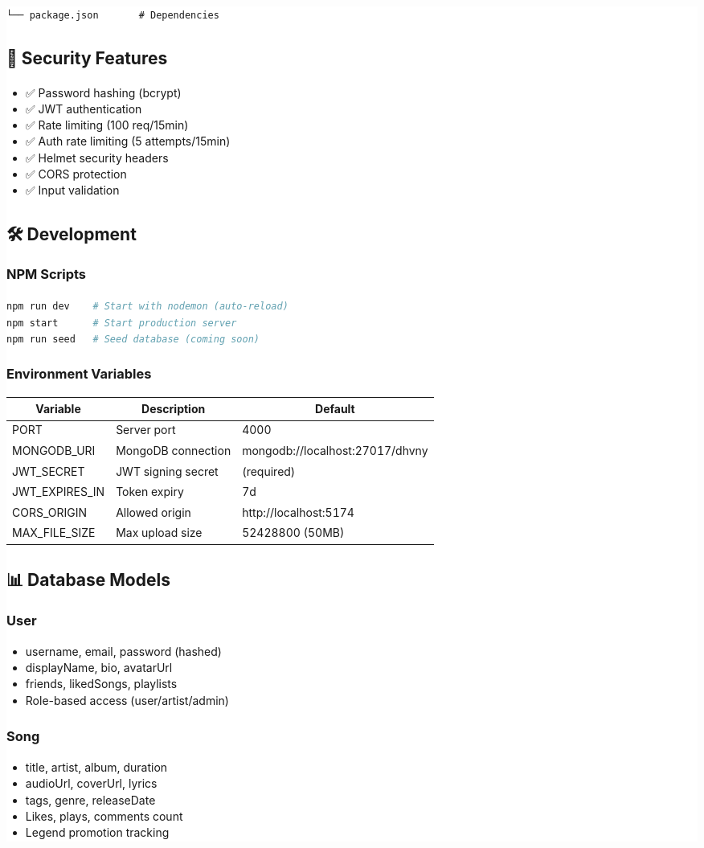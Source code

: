 ```
└── package.json       # Dependencies
```

## 🔐 Security Features

- ✅ Password hashing (bcrypt)
- ✅ JWT authentication
- ✅ Rate limiting (100 req/15min)
- ✅ Auth rate limiting (5 attempts/15min)
- ✅ Helmet security headers
- ✅ CORS protection
- ✅ Input validation

## 🛠️ Development

### NPM Scripts

```bash
npm run dev    # Start with nodemon (auto-reload)
npm start      # Start production server
npm run seed   # Seed database (coming soon)
```

### Environment Variables

| Variable       | Description        | Default                         |
| -------------- | ------------------ | ------------------------------- |
| PORT           | Server port        | 4000                            |
| MONGODB_URI    | MongoDB connection | mongodb://localhost:27017/dhvny |
| JWT_SECRET     | JWT signing secret | (required)                      |
| JWT_EXPIRES_IN | Token expiry       | 7d                              |
| CORS_ORIGIN    | Allowed origin     | http://localhost:5174           |
| MAX_FILE_SIZE  | Max upload size    | 52428800 (50MB)                 |

## 📊 Database Models

### User

- username, email, password (hashed)
- displayName, bio, avatarUrl
- friends, likedSongs, playlists
- Role-based access (user/artist/admin)

### Song

- title, artist, album, duration
- audioUrl, coverUrl, lyrics
- tags, genre, releaseDate
- Likes, plays, comments count
- Legend promotion tracking
